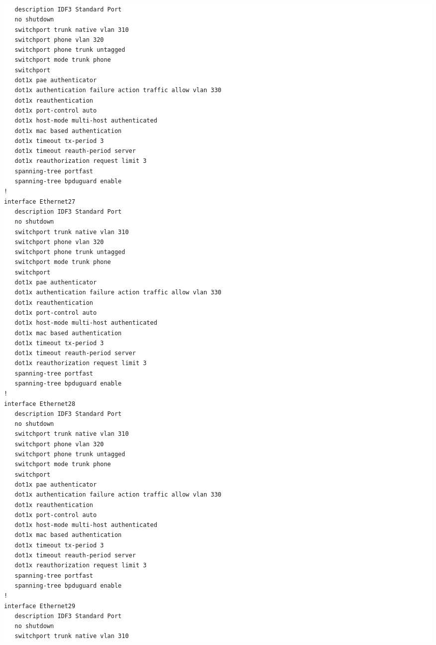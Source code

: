 ```eos
   description IDF3 Standard Port
   no shutdown
   switchport trunk native vlan 310
   switchport phone vlan 320
   switchport phone trunk untagged
   switchport mode trunk phone
   switchport
   dot1x pae authenticator
   dot1x authentication failure action traffic allow vlan 330
   dot1x reauthentication
   dot1x port-control auto
   dot1x host-mode multi-host authenticated
   dot1x mac based authentication
   dot1x timeout tx-period 3
   dot1x timeout reauth-period server
   dot1x reauthorization request limit 3
   spanning-tree portfast
   spanning-tree bpduguard enable
!
interface Ethernet27
   description IDF3 Standard Port
   no shutdown
   switchport trunk native vlan 310
   switchport phone vlan 320
   switchport phone trunk untagged
   switchport mode trunk phone
   switchport
   dot1x pae authenticator
   dot1x authentication failure action traffic allow vlan 330
   dot1x reauthentication
   dot1x port-control auto
   dot1x host-mode multi-host authenticated
   dot1x mac based authentication
   dot1x timeout tx-period 3
   dot1x timeout reauth-period server
   dot1x reauthorization request limit 3
   spanning-tree portfast
   spanning-tree bpduguard enable
!
interface Ethernet28
   description IDF3 Standard Port
   no shutdown
   switchport trunk native vlan 310
   switchport phone vlan 320
   switchport phone trunk untagged
   switchport mode trunk phone
   switchport
   dot1x pae authenticator
   dot1x authentication failure action traffic allow vlan 330
   dot1x reauthentication
   dot1x port-control auto
   dot1x host-mode multi-host authenticated
   dot1x mac based authentication
   dot1x timeout tx-period 3
   dot1x timeout reauth-period server
   dot1x reauthorization request limit 3
   spanning-tree portfast
   spanning-tree bpduguard enable
!
interface Ethernet29
   description IDF3 Standard Port
   no shutdown
   switchport trunk native vlan 310
```
